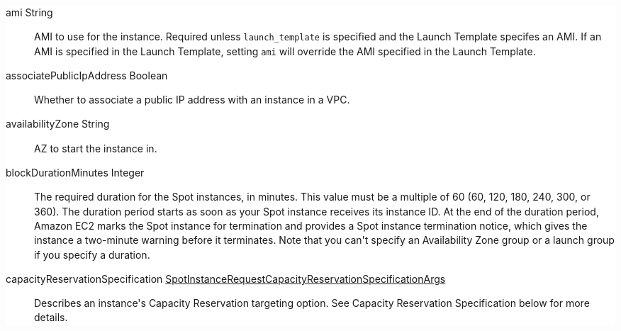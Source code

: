 <div>
<pulumi-choosable type="language" values="java">
<dl class="resources-properties"><dt class="property-optional"
            title="Optional">
        <span id="ami_java">
<a data-swiftype-name="resource-property" data-swiftype-type="text" href="#ami_java" style="color: inherit; text-decoration: inherit;">ami</a>
</span>
        <span class="property-indicator"></span>
        <span class="property-type">String</span>
    </dt>
    <dd><p>AMI to use for the instance. Required unless <code>launch_template</code> is specified and the Launch Template specifes an AMI. If an AMI is specified in the Launch Template, setting <code>ami</code> will override the AMI specified in the Launch Template.</p>
</dd><dt class="property-optional"
            title="Optional">
        <span id="associatepublicipaddress_java">
<a data-swiftype-name="resource-property" data-swiftype-type="text" href="#associatepublicipaddress_java" style="color: inherit; text-decoration: inherit;">associate<wbr>Public<wbr>Ip<wbr>Address</a>
</span>
        <span class="property-indicator"></span>
        <span class="property-type">Boolean</span>
    </dt>
    <dd><p>Whether to associate a public IP address with an instance in a VPC.</p>
</dd><dt class="property-optional"
            title="Optional">
        <span id="availabilityzone_java">
<a data-swiftype-name="resource-property" data-swiftype-type="text" href="#availabilityzone_java" style="color: inherit; text-decoration: inherit;">availability<wbr>Zone</a>
</span>
        <span class="property-indicator"></span>
        <span class="property-type">String</span>
    </dt>
    <dd><p>AZ to start the instance in.</p>
</dd><dt class="property-optional"
            title="Optional">
        <span id="blockdurationminutes_java">
<a data-swiftype-name="resource-property" data-swiftype-type="text" href="#blockdurationminutes_java" style="color: inherit; text-decoration: inherit;">block<wbr>Duration<wbr>Minutes</a>
</span>
        <span class="property-indicator"></span>
        <span class="property-type">Integer</span>
    </dt>
    <dd><p>The required duration for the Spot instances, in minutes. This value must be a multiple of 60 (60, 120, 180, 240, 300, or 360).
The duration period starts as soon as your Spot instance receives its instance ID. At the end of the duration period, Amazon EC2 marks the Spot instance for termination and provides a Spot instance termination notice, which gives the instance a two-minute warning before it terminates.
Note that you can't specify an Availability Zone group or a launch group if you specify a duration.</p>
</dd><dt class="property-optional"
            title="Optional">
        <span id="capacityreservationspecification_java">
<a data-swiftype-name="resource-property" data-swiftype-type="text" href="#capacityreservationspecification_java" style="color: inherit; text-decoration: inherit;">capacity<wbr>Reservation<wbr>Specification</a>
</span>
        <span class="property-indicator"></span>
        <span class="property-type"><a href="#spotinstancerequestcapacityreservationspecification">Spot<wbr>Instance<wbr>Request<wbr>Capacity<wbr>Reservation<wbr>Specification<wbr>Args</a></span>
    </dt>
    <dd><p>Describes an instance's Capacity Reservation targeting option. See Capacity Reservation Specification below for more details.</p>
</dd><dt class="property-optional"